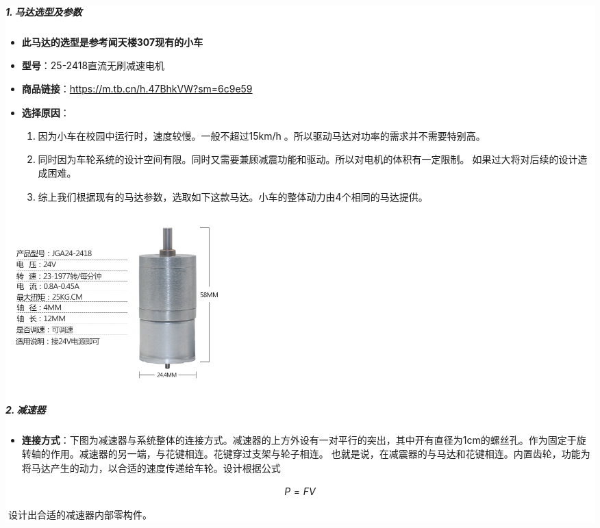 ##### 1. 马达选型及参数

- **此马达的选型是参考闻天楼307现有的小车**

- **型号**：25-2418直流无刷减速电机

- **商品链接**：https://m.tb.cn/h.47BhkVW?sm=6c9e59

- **选择原因**：

  1. 因为小车在校园中运行时，速度较慢。一般不超过15km/h 。所以驱动马达对功率的需求并不需要特别高。

  2. 同时因为车轮系统的设计空间有限。同时又需要兼顾减震功能和驱动。所以对电机的体积有一定限制。 如果过大将对后续的设计造成困难。

  3. 综上我们根据现有的马达参数，选取如下这款马达。小车的整体动力由4个相同的马达提供。

<img src="图片\电机.PNG" alt="电机" style="zoom: 50%;" />



##### 2. 减速器

- **连接方式**：下图为减速器与系统整体的连接方式。减速器的上方外设有一对平行的突出，其中开有直径为1cm的螺丝孔。作为固定于旋转轴的作用。减速器的另一端，与花键相连。花键穿过支架与轮子相连。 也就是说，在减震器的与马达和花键相连。内置齿轮，功能为将马达产生的动力，以合适的速度传递给车轮。设计根据公式

$$
P=FV
$$

​		设计出合适的减速器内部零构件。
